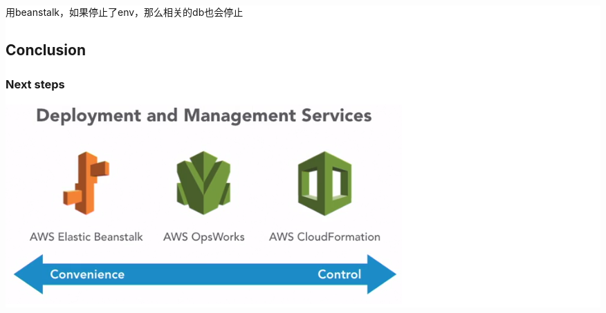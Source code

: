 

用beanstalk，如果停止了env，那么相关的db也会停止



## Conclusion

### Next steps

![image-20200103091229535](Deploy_an_App_to_the_Cloud.assets/image-20200103091229535.png)



